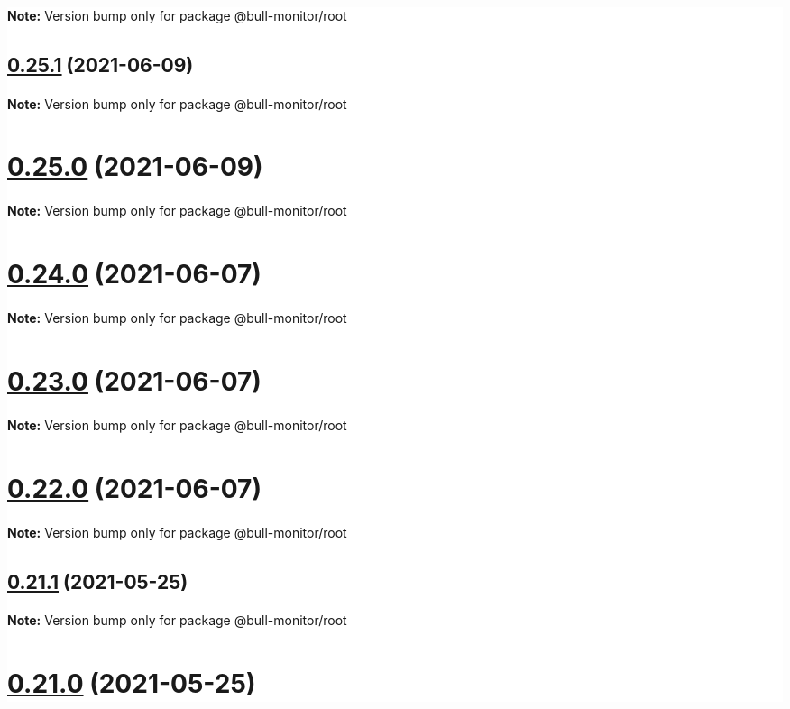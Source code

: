 **Note:** Version bump only for package @bull-monitor/root





## [0.25.1](https://github.com/s-r-x/bull-monitor/compare/v0.25.0...v0.25.1) (2021-06-09)

**Note:** Version bump only for package @bull-monitor/root





# [0.25.0](https://github.com/s-r-x/bull-monitor/compare/v0.24.0...v0.25.0) (2021-06-09)

**Note:** Version bump only for package @bull-monitor/root





# [0.24.0](https://github.com/s-r-x/bull-monitor/compare/v0.23.0...v0.24.0) (2021-06-07)

**Note:** Version bump only for package @bull-monitor/root





# [0.23.0](https://github.com/s-r-x/bull-monitor/compare/v0.22.0...v0.23.0) (2021-06-07)

**Note:** Version bump only for package @bull-monitor/root





# [0.22.0](https://github.com/s-r-x/bull-monitor/compare/v0.21.1...v0.22.0) (2021-06-07)

**Note:** Version bump only for package @bull-monitor/root





## [0.21.1](https://github.com/s-r-x/bull-monitor/compare/v0.21.0...v0.21.1) (2021-05-25)

**Note:** Version bump only for package @bull-monitor/root





# [0.21.0](https://github.com/s-r-x/bull-monitor/compare/v0.20.0...v0.21.0) (2021-05-25)
